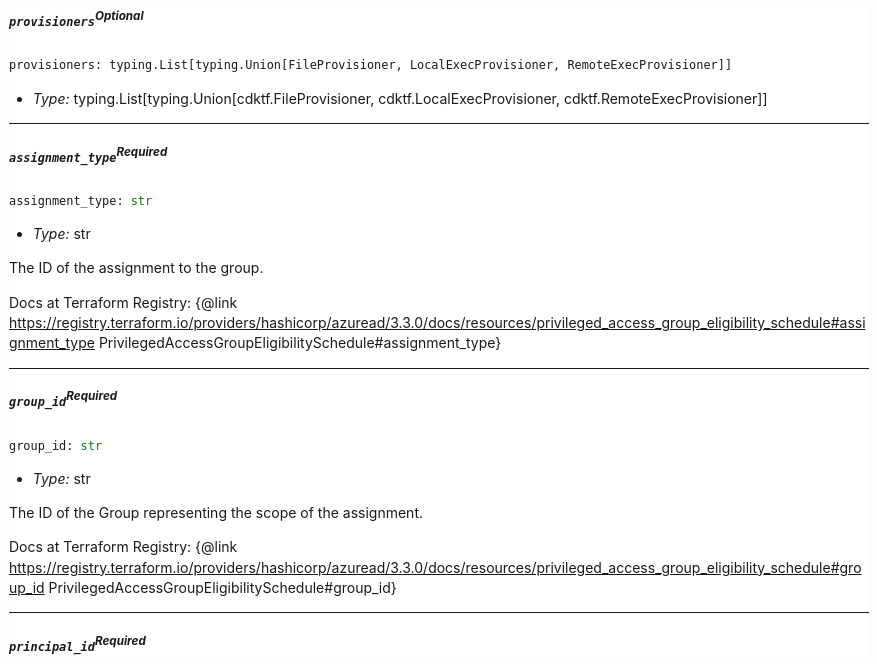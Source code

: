 ##### `provisioners`<sup>Optional</sup> <a name="provisioners" id="@cdktf/provider-azuread.privilegedAccessGroupEligibilitySchedule.PrivilegedAccessGroupEligibilityScheduleConfig.property.provisioners"></a>

```python
provisioners: typing.List[typing.Union[FileProvisioner, LocalExecProvisioner, RemoteExecProvisioner]]
```

- *Type:* typing.List[typing.Union[cdktf.FileProvisioner, cdktf.LocalExecProvisioner, cdktf.RemoteExecProvisioner]]

---

##### `assignment_type`<sup>Required</sup> <a name="assignment_type" id="@cdktf/provider-azuread.privilegedAccessGroupEligibilitySchedule.PrivilegedAccessGroupEligibilityScheduleConfig.property.assignmentType"></a>

```python
assignment_type: str
```

- *Type:* str

The ID of the assignment to the group.

Docs at Terraform Registry: {@link https://registry.terraform.io/providers/hashicorp/azuread/3.3.0/docs/resources/privileged_access_group_eligibility_schedule#assignment_type PrivilegedAccessGroupEligibilitySchedule#assignment_type}

---

##### `group_id`<sup>Required</sup> <a name="group_id" id="@cdktf/provider-azuread.privilegedAccessGroupEligibilitySchedule.PrivilegedAccessGroupEligibilityScheduleConfig.property.groupId"></a>

```python
group_id: str
```

- *Type:* str

The ID of the Group representing the scope of the assignment.

Docs at Terraform Registry: {@link https://registry.terraform.io/providers/hashicorp/azuread/3.3.0/docs/resources/privileged_access_group_eligibility_schedule#group_id PrivilegedAccessGroupEligibilitySchedule#group_id}

---

##### `principal_id`<sup>Required</sup> <a name="principal_id" id="@cdktf/provider-azuread.privilegedAccessGroupEligibilitySchedule.PrivilegedAccessGroupEligibilityScheduleConfig.property.principalId"></a>
